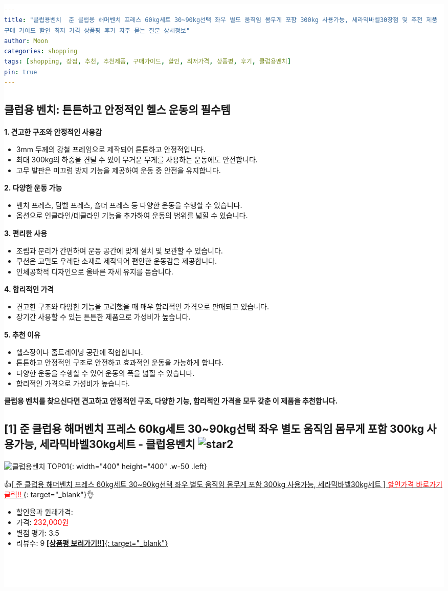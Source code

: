 ```yaml
---
title: "클럽용벤치  준 클럽용 해머벤치 프레스 60kg세트 30~90kg선택 좌우 별도 움직임 몸무게 포함 300kg 사용가능, 세라믹바벨30장점 및 추천 제품 구매 가이드 할인 최저 가격 상품평 후기 자주 묻는 질문 상세정보"
author: Moon
categories: shopping
tags: [shopping, 장점, 추천, 추천제품, 구매가이드, 할인, 최저가격, 상품평, 후기, 클럽용벤치]
pin: true
---
```



## 클럽용 벤치: 튼튼하고 안정적인 헬스 운동의 필수템

**1. 견고한 구조와 안정적인 사용감**

* 3mm 두께의 강철 프레임으로 제작되어 튼튼하고 안정적입니다.
* 최대 300kg의 하중을 견딜 수 있어 무거운 무게를 사용하는 운동에도 안전합니다.
* 고무 발판은 미끄럼 방지 기능을 제공하여 운동 중 안전을 유지합니다.

**2. 다양한 운동 가능**

* 벤치 프레스, 덤벨 프레스, 숄더 프레스 등 다양한 운동을 수행할 수 있습니다.
* 옵션으로 인클라인/데클라인 기능을 추가하여 운동의 범위를 넓힐 수 있습니다.

**3. 편리한 사용**

* 조립과 분리가 간편하여 운동 공간에 맞게 설치 및 보관할 수 있습니다.
* 쿠션은 고밀도 우레탄 소재로 제작되어 편안한 운동감을 제공합니다.
* 인체공학적 디자인으로 올바른 자세 유지를 돕습니다.

**4. 합리적인 가격**

* 견고한 구조와 다양한 기능을 고려했을 때 매우 합리적인 가격으로 판매되고 있습니다.
* 장기간 사용할 수 있는 튼튼한 제품으로 가성비가 높습니다.

**5. 추천 이유**

* 헬스장이나 홈트레이닝 공간에 적합합니다.
* 튼튼하고 안정적인 구조로 안전하고 효과적인 운동을 가능하게 합니다.
* 다양한 운동을 수행할 수 있어 운동의 폭을 넓힐 수 있습니다.
* 합리적인 가격으로 가성비가 높습니다.

**클럽용 벤치를 찾으신다면 견고하고 안정적인 구조, 다양한 기능, 합리적인 가격을 모두 갖춘 이 제품을 추천합니다.**
 


        
       
## [1]  준 클럽용 해머벤치 프레스 60kg세트 30~90kg선택 좌우 별도 움직임 몸무게 포함 300kg 사용가능, 세라믹바벨30kg세트 - 클럽용벤치  <img width="81" alt="star2" src="https://user-images.githubusercontent.com/78655692/151471960-29c5febe-c509-4c6d-99f4-a2203eb193c5.png">

![클럽용벤치 TOP01](https://thumbnail10.coupangcdn.com/thumbnails/remote/230x230ex/image/vendor_inventory/58d4/22a7d96d813bb1bd021db55de25ced02490a47f17d954c754fc591b09ad8.jpg){: width="400" height="400" .w-50 .left}


👍<a href="https://link.coupang.com/re/AFFSDP?lptag=AF2476838&subid=dalsaegit&pageKey=206205876&traceid=V0-153&itemId=608100677&vendorItemId=4595032817">[ 준 클럽용 해머벤치 프레스 60kg세트 30~90kg선택 좌우 별도 움직임 몸무게 포함 300kg 사용가능, 세라믹바벨30kg세트 ]<font color=red> 할인가격 바로가기 클릭!! </font></a>{: target="_blank"}👌
<br>
- 할인율과 원래가격: 
- 가격: <span style='color:red'>232,000원</span>
- 별점 평가: 3.5
- 리뷰수: 9 <a href="https://link.coupang.com/re/AFFSDP?lptag=AF2476838&subid=dalsaegit&pageKey=206205876&traceid=V0-153&itemId=608100677&vendorItemId=4595032817"> <strong>[상품평 보러가기!!]</strong>{: target="_blank"}
<br>
<br>
<br>